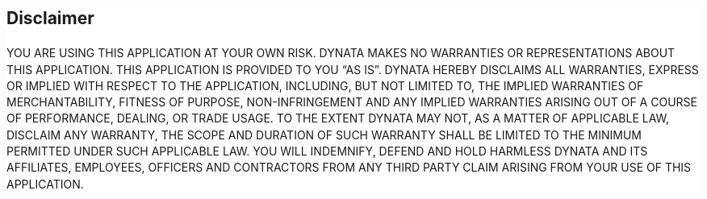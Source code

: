 ## Disclaimer

YOU ARE USING THIS APPLICATION AT YOUR OWN RISK. 
DYNATA MAKES NO WARRANTIES OR REPRESENTATIONS ABOUT THIS APPLICATION. 
THIS APPLICATION IS PROVIDED TO YOU “AS IS”. 
DYNATA HEREBY DISCLAIMS ALL WARRANTIES, EXPRESS OR IMPLIED WITH 
RESPECT TO THE APPLICATION, INCLUDING, BUT NOT LIMITED TO, 
THE IMPLIED WARRANTIES OF MERCHANTABILITY, FITNESS OF PURPOSE, 
NON-INFRINGEMENT AND ANY IMPLIED WARRANTIES ARISING OUT OF 
A COURSE OF PERFORMANCE, DEALING, OR TRADE USAGE. 
TO THE EXTENT DYNATA MAY NOT, AS A MATTER OF APPLICABLE LAW, 
DISCLAIM ANY WARRANTY, THE SCOPE AND DURATION OF SUCH WARRANTY 
SHALL BE LIMITED TO THE MINIMUM PERMITTED UNDER SUCH APPLICABLE LAW. 
YOU WILL INDEMNIFY, DEFEND AND HOLD HARMLESS DYNATA AND ITS AFFILIATES, 
EMPLOYEES, OFFICERS AND CONTRACTORS FROM ANY THIRD PARTY CLAIM ARISING 
FROM YOUR USE OF THIS APPLICATION.